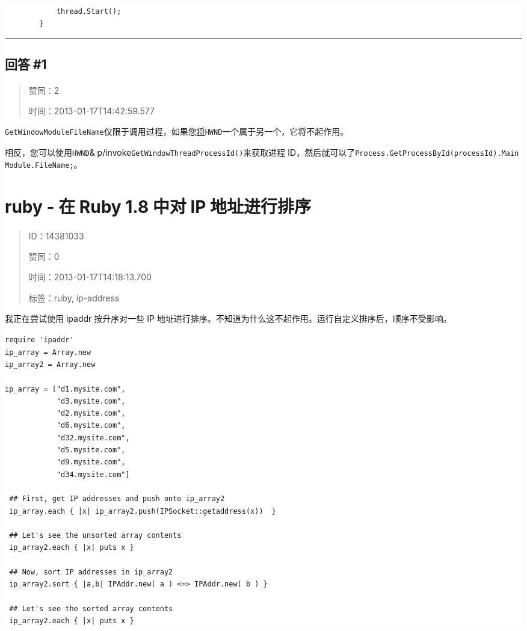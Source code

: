 ```
            thread.Start();
        } 
```

* * *

## 回答 #1

> 赞同：2
> 
> 时间：2013-01-17T14:42:59.577

`GetWindowModuleFileName`仅限于调用过程，如果您[将](http://support.microsoft.com/?id=228469#appliesto)`HWND`一个属于另一个，它将不起作用。

相反，您可以使用`HWND`& p/invoke`GetWindowThreadProcessId()`来获取进程 ID，然后就可以了`Process.GetProcessById(processId).MainModule.FileName;`。

# ruby - 在 Ruby 1.8 中对 IP 地址进行排序

> ID：14381033
> 
> 赞同：0
> 
> 时间：2013-01-17T14:18:13.700
> 
> 标签：ruby, ip-address

我正在尝试使用 ipaddr 按升序对一些 IP 地址进行排序。不知道为什么这不起作用。运行自定义排序后，顺序不受影响。

```
require 'ipaddr'
ip_array = Array.new
ip_array2 = Array.new

ip_array = ["d1.mysite.com",
            "d3.mysite.com",
            "d2.mysite.com",
            "d6.mysite.com",
            "d32.mysite.com",
            "d5.mysite.com",
            "d9.mysite.com",
            "d34.mysite.com"]

 ## First, get IP addresses and push onto ip_array2
 ip_array.each { |x| ip_array2.push(IPSocket::getaddress(x))  }

 ## Let's see the unsorted array contents
 ip_array2.each { |x| puts x }

 ## Now, sort IP addresses in ip_array2
 ip_array2.sort { |a,b| IPAddr.new( a ) <=> IPAddr.new( b ) } 

 ## Let's see the sorted array contents
 ip_array2.each { |x| puts x } 
```
